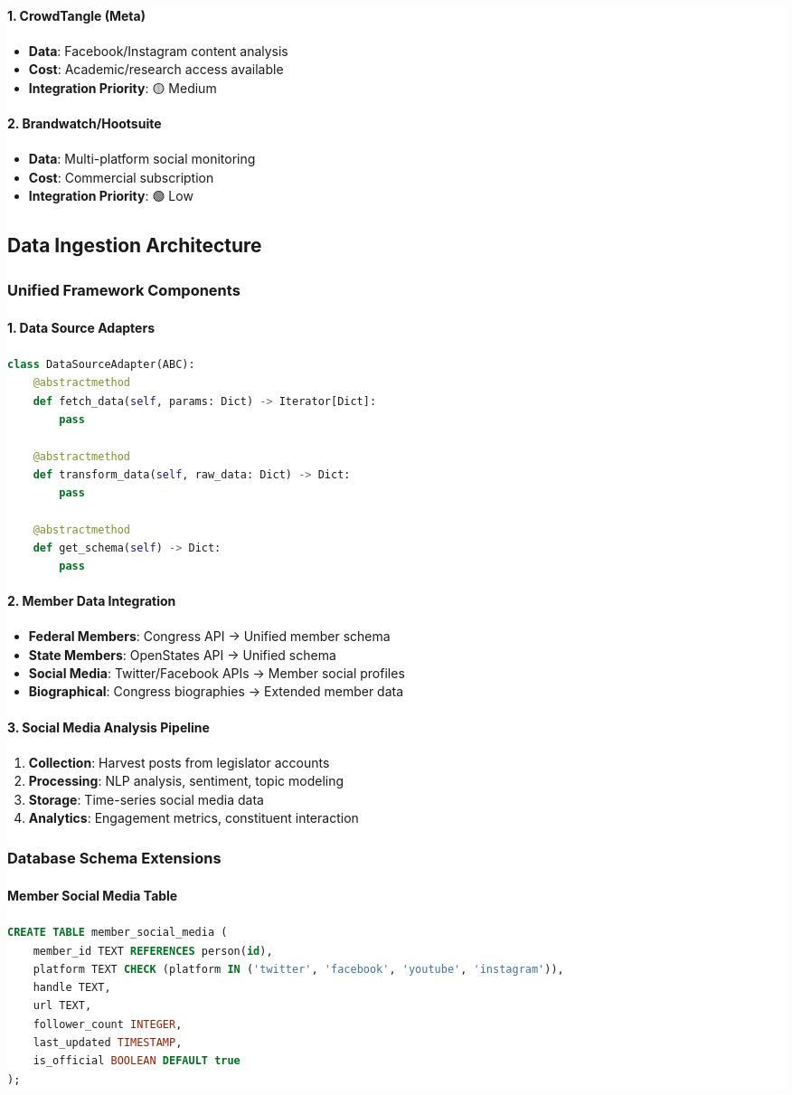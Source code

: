 #### 1. CrowdTangle (Meta)
- **Data**: Facebook/Instagram content analysis
- **Cost**: Academic/research access available
- **Integration Priority**: 🟡 Medium

#### 2. Brandwatch/Hootsuite
- **Data**: Multi-platform social monitoring
- **Cost**: Commercial subscription
- **Integration Priority**: 🟢 Low

## Data Ingestion Architecture

### Unified Framework Components

#### 1. Data Source Adapters
```python
class DataSourceAdapter(ABC):
    @abstractmethod
    def fetch_data(self, params: Dict) -> Iterator[Dict]:
        pass

    @abstractmethod
    def transform_data(self, raw_data: Dict) -> Dict:
        pass

    @abstractmethod
    def get_schema(self) -> Dict:
        pass
```

#### 2. Member Data Integration
- **Federal Members**: Congress API → Unified member schema
- **State Members**: OpenStates API → Unified schema
- **Social Media**: Twitter/Facebook APIs → Member social profiles
- **Biographical**: Congress biographies → Extended member data

#### 3. Social Media Analysis Pipeline
1. **Collection**: Harvest posts from legislator accounts
2. **Processing**: NLP analysis, sentiment, topic modeling
3. **Storage**: Time-series social media data
4. **Analytics**: Engagement metrics, constituent interaction

### Database Schema Extensions

#### Member Social Media Table
```sql
CREATE TABLE member_social_media (
    member_id TEXT REFERENCES person(id),
    platform TEXT CHECK (platform IN ('twitter', 'facebook', 'youtube', 'instagram')),
    handle TEXT,
    url TEXT,
    follower_count INTEGER,
    last_updated TIMESTAMP,
    is_official BOOLEAN DEFAULT true
);
```

